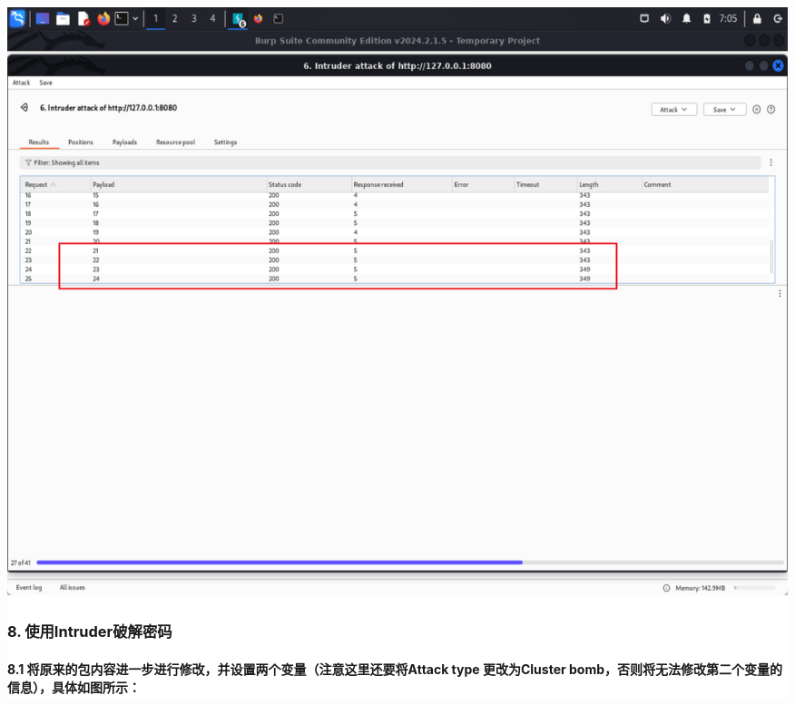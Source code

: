 ![inject](./img_8/exp3/4.1.png)

### 8. 使用Intruder破解密码
#### 8.1 将原来的包内容进一步进行修改，并设置两个变量（注意这里还要将Attack type 更改为Cluster bomb，否则将无法修改第二个变量的信息），具体如图所示：

